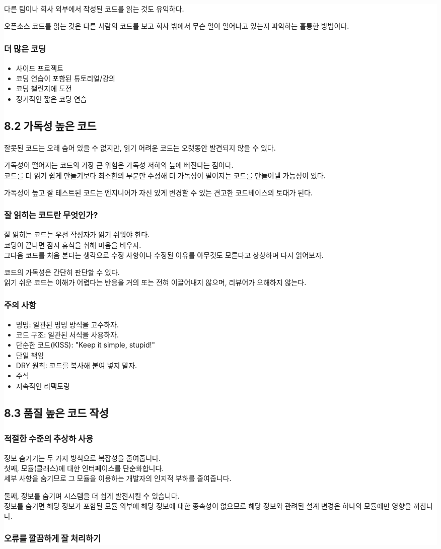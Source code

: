 다른 팀이나 회사 외부에서 작성된 코드를 읽는 것도 유익하다.  

오픈소스 코드를 읽는 것은 다른 사람의 코드를 보고 회사 밖에서 무슨 일이 일어나고 있는지 파악하는 훌륭한 방법이다.  


### 더 많은 코딩

- 사이드 프로젝트
- 코딩 연습이 포함된 튜토리얼/강의
- 코딩 챌린지에 도전
- 정기적인 짧은 코딩 연습


## 8.2 가독성 높은 코드

잘못된 코드는 오래 숨어 있을 수 없지만, 읽기 어려운 코드는 오랫동안 발견되지 않을 수 있다.  

가독성이 떨어지는 코드의 가장 큰 위험은 가독성 저하의 늪에 빠진다는 점이다.  
코드를 더 읽기 쉽게 만들기보다 최소한의 부분만 수정해 더 가독성이 떨어지는 코드를 만들어낼 가능성이 있다.  

가독성이 높고 잘 테스트된 코드는 엔지니어가 자신 있게 변경할 수 있는 견고한 코드베이스의 토대가 된다.  

### 잘 읽히는 코드란 무엇인가?

잘 읽히는 코드는 우선 작성자가 읽기 쉬워야 한다.  
코딩이 끝나면 잠시 휴식을 취해 마음을 비우자.  
그다음 코드를 처음 본다는 생각으로 수정 사항이나 수정된 이유를 아무것도 모른다고 상상하며 다시 읽어보자.  

코드의 가독성은 간단히 판단할 수 있다.  
읽기 쉬운 코드는 이해가 어렵다는 반응을 거의 또는 전혀 이끌어내지 않으며, 리뷰어가 오해하지 않는다.  


### 주의 사항

- 명명: 일관된 명명 방식을 고수하자.
- 코드 구조: 일관된 서식을 사용하자.
- 단순한 코드(KISS): "Keep it simple, stupid!"
- 단일 책임
- DRY 원칙: 코드를 복사해 붙여 넣지 말자.
- 주석
- 지속적인 리팩토링


## 8.3 품질 높은 코드 작성

### 적절한 수준의 추상하 사용

정보 숨기기는 두 가지 방식으로 복잡성을 줄여줍니다.  
첫째, 모듈(클래스)에 대한 인터페이스를 단순화합니다.  
세부 사항을 숨기므로 그 모듈을 이용하는 개발자의 인지적 부하를 줄여줍니다.  

둘째, 정보를 숨기며 시스템을 더 쉽게 발전시킬 수 있습니다.  
정보를 숨기면 해당 정보가 포함된 모듈 외부에 해당 정보에 대한 종속성이 없으므로 해당 정보와 관려된 설계 변경은 하나의 모듈에만 영향을 끼칩니다.  


### 오류를 깔끔하게 잘 처리하기
